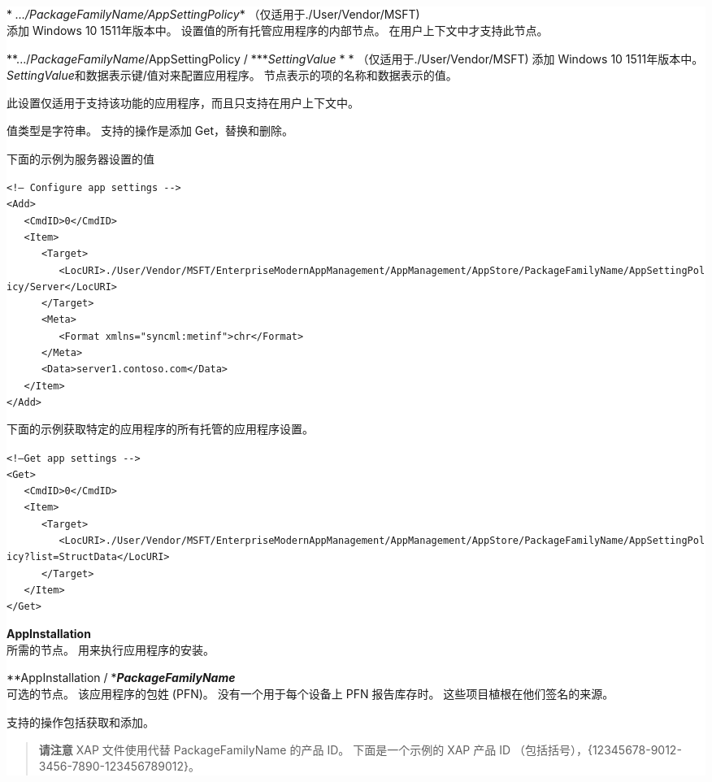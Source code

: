 <a href="" id="----packagefamilyname-appsettingpolicy---only-for---user-vendor-msft-"></a>* *.../*PackageFamilyName*/AppSettingPolicy** （仅适用于./User/Vendor/MSFT)  
添加 Windows 10 1511年版本中。 设置值的所有托管应用程序的内部节点。 在用户上下文中才支持此节点。

<a href="" id="----packagefamilyname-appsettingpolicy-settingvalue---only-for---user-vendor-msft-"></a>**.../*PackageFamilyName*/AppSettingPolicy / ***_SettingValue_ * * （仅适用于./User/Vendor/MSFT) 添加 Windows 10 1511年版本中。*SettingValue*和数据表示键/值对来配置应用程序。 节点表示的项的名称和数据表示的值。

此设置仅适用于支持该功能的应用程序，而且只支持在用户上下文中。

值类型是字符串。 支持的操作是添加 Get，替换和删除。

下面的示例为服务器设置的值

``` syntax
<!— Configure app settings -->
<Add>
   <CmdID>0</CmdID>
   <Item>
      <Target>
         <LocURI>./User/Vendor/MSFT/EnterpriseModernAppManagement/AppManagement/AppStore/PackageFamilyName/AppSettingPolicy/Server</LocURI>
      </Target>
      <Meta>
         <Format xmlns="syncml:metinf">chr</Format>
      </Meta>
      <Data>server1.contoso.com</Data>
   </Item>
</Add>
```

下面的示例获取特定的应用程序的所有托管的应用程序设置。

``` syntax
<!—Get app settings -->
<Get>
   <CmdID>0</CmdID>
   <Item>
      <Target>
         <LocURI>./User/Vendor/MSFT/EnterpriseModernAppManagement/AppManagement/AppStore/PackageFamilyName/AppSettingPolicy?list=StructData</LocURI>
      </Target>
   </Item>
</Get>
```

<a href="" id="appinstallation"></a>**AppInstallation**  
所需的节点。 用来执行应用程序的安装。

<a href="" id="appinstallation-packagefamilyname"></a>**AppInstallation / ***_PackageFamilyName_**  
可选的节点。 该应用程序的包姓 (PFN)。 没有一个用于每个设备上 PFN 报告库存时。 这些项目植根在他们签名的来源。

支持的操作包括获取和添加。

> **请注意** XAP 文件使用代替 PackageFamilyName 的产品 ID。 下面是一个示例的 XAP 产品 ID （包括括号），{12345678-9012-3456-7890-123456789012}。
